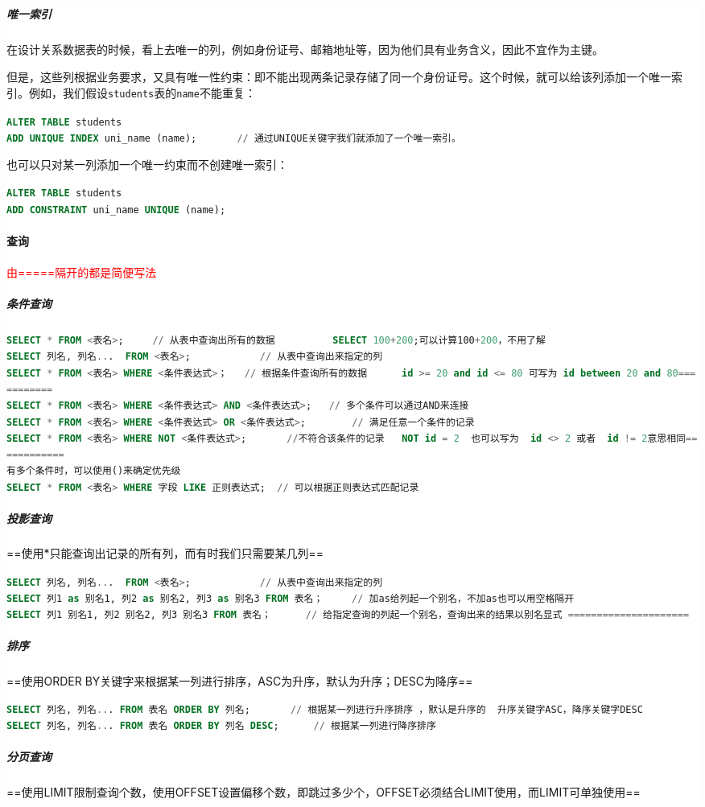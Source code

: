 ##### 唯一索引

在设计关系数据表的时候，看上去唯一的列，例如身份证号、邮箱地址等，因为他们具有业务含义，因此不宜作为主键。

但是，这些列根据业务要求，又具有唯一性约束：即不能出现两条记录存储了同一个身份证号。这个时候，就可以给该列添加一个唯一索引。例如，我们假设`students`表的`name`不能重复：

```sql
ALTER TABLE students
ADD UNIQUE INDEX uni_name (name);		// 通过UNIQUE关键字我们就添加了一个唯一索引。
```

也可以只对某一列添加一个唯一约束而不创建唯一索引：

```sql
ALTER TABLE students
ADD CONSTRAINT uni_name UNIQUE (name);
```

#### 查询

<font color="red">由\=\=\=\=\=隔开的都是简便写法</font>

##### 条件查询

```sql
SELECT * FROM <表名>;		// 从表中查询出所有的数据			SELECT 100+200;可以计算100+200，不用了解
SELECT 列名, 列名...  FROM <表名>;			// 从表中查询出来指定的列
SELECT * FROM <表名> WHERE <条件表达式>； 	// 根据条件查询所有的数据		id >= 20 and id <= 80 可写为 id between 20 and 80===========
SELECT * FROM <表名> WHERE <条件表达式> AND <条件表达式>;   // 多个条件可以通过AND来连接
SELECT * FROM <表名> WHERE <条件表达式> OR <条件表达式>;		// 满足任意一个条件的记录		
SELECT * FROM <表名> WHERE NOT <条件表达式>;		//不符合该条件的记录   NOT id = 2  也可以写为  id <> 2 或者  id != 2意思相同============
有多个条件时，可以使用()来确定优先级
SELECT * FROM <表名> WHERE 字段 LIKE 正则表达式;  // 可以根据正则表达式匹配记录 
```

##### 投影查询

==使用*只能查询出记录的所有列，而有时我们只需要某几列==

```sql
SELECT 列名, 列名...  FROM <表名>;			// 从表中查询出来指定的列
SELECT 列1 as 别名1, 列2 as 别名2, 列3 as 别名3 FROM 表名；		// 加as给列起一个别名，不加as也可以用空格隔开
SELECT 列1 别名1, 列2 别名2, 列3 别名3 FROM 表名；		// 给指定查询的列起一个别名，查询出来的结果以别名显式 =====================
```

##### 排序

==使用ORDER BY关键字来根据某一列进行排序，ASC为升序，默认为升序；DESC为降序==

```sql
SELECT 列名, 列名... FROM 表名 ORDER BY 列名;		// 根据某一列进行升序排序 ，默认是升序的  升序关键字ASC，降序关键字DESC
SELECT 列名, 列名... FROM 表名 ORDER BY 列名 DESC;		// 根据某一列进行降序排序
```

##### 分页查询

==使用LIMIT限制查询个数，使用OFFSET设置偏移个数，即跳过多少个，OFFSET必须结合LIMIT使用，而LIMIT可单独使用==
